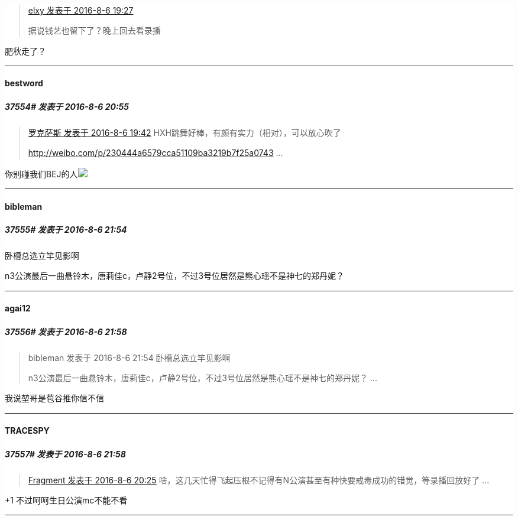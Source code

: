 
<blockquote><a href="httphttps://bbs.saraba1st.com/2b/forum.php?mod=redirect&amp;goto=findpost&amp;pid=33188355&amp;ptid=1105387" target="_blank">elxy 发表于 2016-8-6 19:27</a>

据说钱艺也留下了？晚上回去看录播</blockquote>
肥秋走了？


-----

####  bestword  
##### 37554#       发表于 2016-8-6 20:55


<blockquote><a href="httphttps://bbs.saraba1st.com/2b/forum.php?mod=redirect&amp;goto=findpost&amp;pid=33188474&amp;ptid=1105387" target="_blank">罗克萨斯 发表于 2016-8-6 19:42</a>
HXH跳舞好棒，有颜有实力（相对），可以放心吹了

http://weibo.com/p/230444a6579cca51109ba3219b7f25a0743 ...</blockquote>
你别碰我们BEJ的人<img src="https://static.saraba1st.com/image/smiley/face/27.gif" referrerpolicy="no-referrer">


-----

####  bibleman  
##### 37555#       发表于 2016-8-6 21:54


卧槽总选立竿见影啊

n3公演最后一曲悬铃木，唐莉佳c，卢静2号位，不过3号位居然是熊心瑶不是神七的郑丹妮？


-----

####  agai12  
##### 37556#       发表于 2016-8-6 21:58


<blockquote>bibleman 发表于 2016-8-6 21:54
卧槽总选立竿见影啊

n3公演最后一曲悬铃木，唐莉佳c，卢静2号位，不过3号位居然是熊心瑶不是神七的郑丹妮？ ...</blockquote>
我说堃哥是苞谷推你信不信


-----

####  TRACESPY  
##### 37557#       发表于 2016-8-6 21:58


<blockquote><a href="httphttps://bbs.saraba1st.com/2b/forum.php?mod=redirect&amp;goto=findpost&amp;pid=33188715&amp;ptid=1105387" target="_blank">Fragment 发表于 2016-8-6 20:25</a>
啥，这几天忙得飞起压根不记得有N公演甚至有种快要戒毒成功的错觉，等录播回放好了 ...</blockquote>
+1 不过呵呵生日公演mc不能不看


-----
